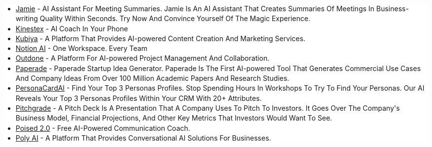 - [Jamie](http://www.meetjamie.ai) - AI Assistant For Meeting Summaries. Jamie Is An AI Assistant That Creates Summaries Of Meetings In Business-writing Quality Within Seconds. Try Now And Convince Yourself Of The Magic Experience.  
- [Kinestex](http://www.kinestex.com) - AI Coach In Your Phone  
- [Kubiya](http://kubiya.ai/) - A Platform That Provides AI-powered Content Creation And Marketing Services.  
- [Notion AI](http://www.notion.so) - One Workspace. Every Team  
- [Outdone](http://www.outdone.io) - A Platform For AI-powered Project Management And Collaboration.  
- [Paperade](http://www.paperade.co) - Paperade Startup Idea Generator. Paperade Is The First AI-powered Tool That Generates Commercial Use Cases And Company Ideas From Over 100 Million Academic Papers And Research Studies.  
- [PersonaCardAI](http://www.personacardai.com) - Find Your Top 3 Personas Profiles. Stop Spending Hours In Workshops To Try To Find Your Personas. Our AI Reveals Your Top 3 Personas Profiles Within Your CRM With 20+ Attributes.  
- [Pitchgrade](http://pitchgrade.com) - A Pitch Deck Is A Presentation That A Company Uses To Pitch To Investors. It Goes Over The Company's Business Model, Financial Projections, And Other Key Metrics That Investors Would Want To See.  
- [Poised 2.0](http://www.poised.com) - Free AI-Powered Communication Coach.  
- [Poly AI](http://poly.ai) - A Platform That Provides Conversational AI Solutions For Businesses.  
